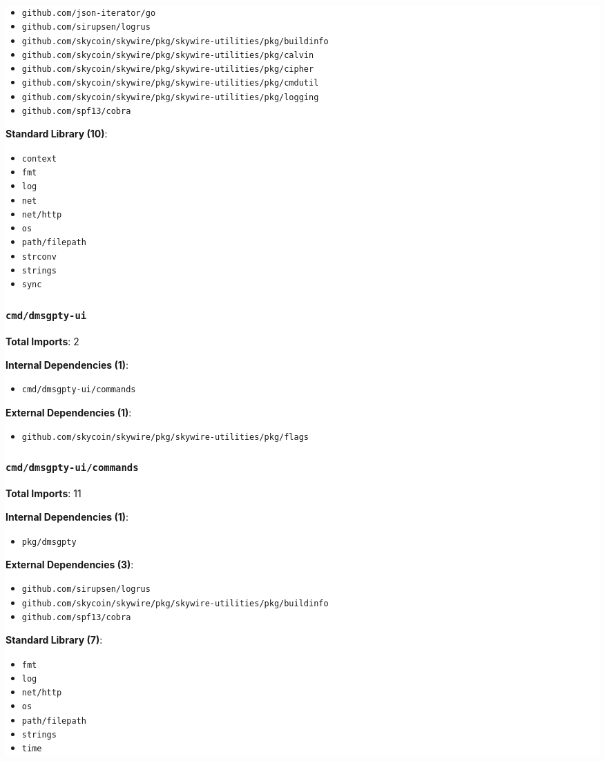 - `github.com/json-iterator/go`
- `github.com/sirupsen/logrus`
- `github.com/skycoin/skywire/pkg/skywire-utilities/pkg/buildinfo`
- `github.com/skycoin/skywire/pkg/skywire-utilities/pkg/calvin`
- `github.com/skycoin/skywire/pkg/skywire-utilities/pkg/cipher`
- `github.com/skycoin/skywire/pkg/skywire-utilities/pkg/cmdutil`
- `github.com/skycoin/skywire/pkg/skywire-utilities/pkg/logging`
- `github.com/spf13/cobra`

**Standard Library (10)**:

- `context`
- `fmt`
- `log`
- `net`
- `net/http`
- `os`
- `path/filepath`
- `strconv`
- `strings`
- `sync`

### `cmd/dmsgpty-ui`

**Total Imports**: 2

**Internal Dependencies (1)**:

- `cmd/dmsgpty-ui/commands`

**External Dependencies (1)**:

- `github.com/skycoin/skywire/pkg/skywire-utilities/pkg/flags`

### `cmd/dmsgpty-ui/commands`

**Total Imports**: 11

**Internal Dependencies (1)**:

- `pkg/dmsgpty`

**External Dependencies (3)**:

- `github.com/sirupsen/logrus`
- `github.com/skycoin/skywire/pkg/skywire-utilities/pkg/buildinfo`
- `github.com/spf13/cobra`

**Standard Library (7)**:

- `fmt`
- `log`
- `net/http`
- `os`
- `path/filepath`
- `strings`
- `time`
